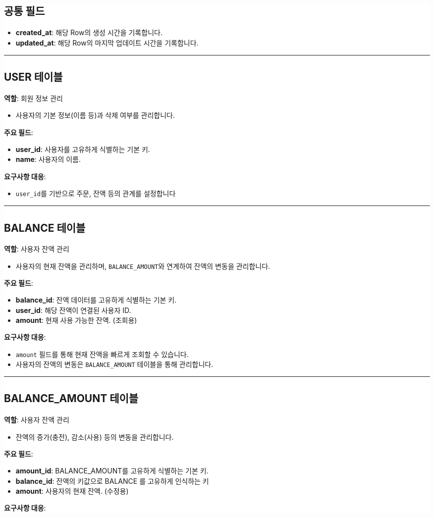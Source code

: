 ## 공통 필드

- **created_at**: 해당 Row의 생성 시간을 기록합니다.
- **updated_at**: 해당 Row의 마지막 업데이트 시간을 기록합니다.

---

## USER 테이블

**역할**: 회원 정보 관리

- 사용자의 기본 정보(이름 등)과 삭제 여부를 관리합니다.

**주요 필드**:

- **user_id**: 사용자를 고유하게 식별하는 기본 키.
- **name**: 사용자의 이름.

**요구사항 대응**:

- `user_id`를 기반으로 주문, 잔액 등의 관계를 설정합니다

---

## BALANCE 테이블

**역할**: 사용자 잔액 관리

- 사용자의 현재 잔액을 관리하며, `BALANCE_AMOUNT`와 연계하여 잔액의 변동을 관리합니다.

**주요 필드**:

- **balance_id**: 잔액 데이터를 고유하게 식별하는 기본 키.
- **user_id**: 해당 잔액이 연결된 사용자 ID.
- **amount**: 현재 사용 가능한 잔액. (조회용)

**요구사항 대응**:

- `amount` 필드를 통해 현재 잔액을 빠르게 조회할 수 있습니다.
- 사용자의 잔액의 변동은 `BALANCE_AMOUNT` 테이블을 통해 관리합니다.

---

## BALANCE_AMOUNT 테이블

**역할**: 사용자 잔액 관리

- 잔액의 증가(충전), 감소(사용) 등의 변동을 관리합니다.

**주요 필드**:

- **amount_id**: BALANCE_AMOUNT를 고유하게 식별하는 기본 키.
- **balance_id**: 잔액의 키값으로 BALANCE 를 고유하게 인식하는 키
- **amount**: 사용자의 현재 잔액. (수정용)

**요구사항 대응**:

